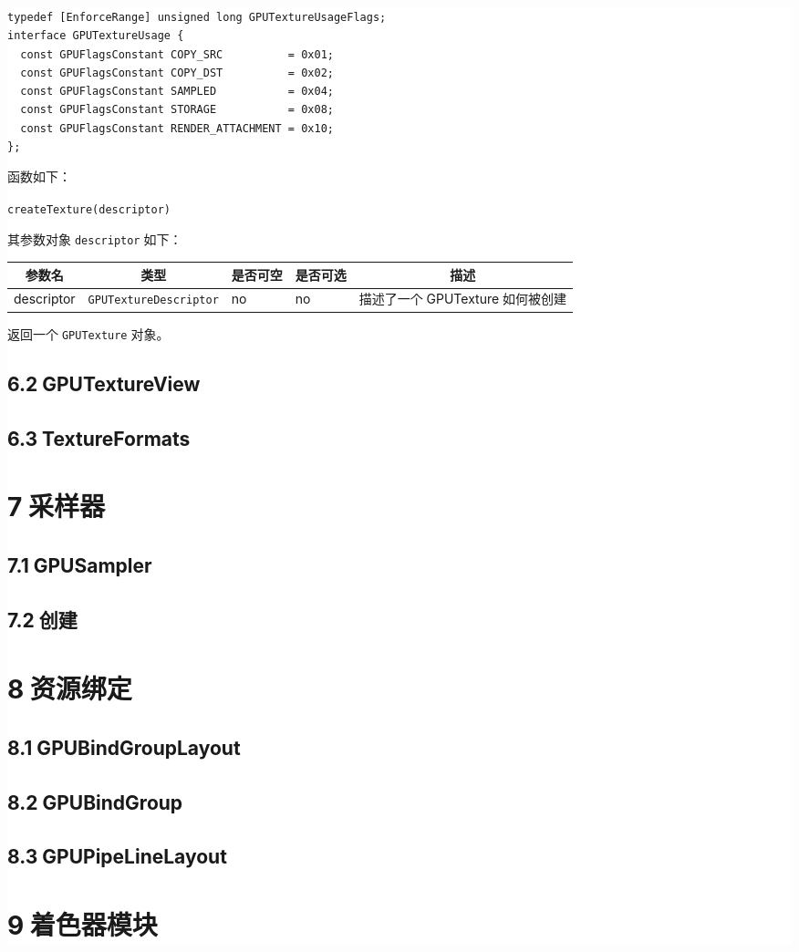 ``` 
typedef [EnforceRange] unsigned long GPUTextureUsageFlags;
interface GPUTextureUsage {
  const GPUFlagsConstant COPY_SRC          = 0x01;
  const GPUFlagsConstant COPY_DST          = 0x02;
  const GPUFlagsConstant SAMPLED           = 0x04;
  const GPUFlagsConstant STORAGE           = 0x08;
  const GPUFlagsConstant RENDER_ATTACHMENT = 0x10;
};
```

函数如下：

``` 
createTexture(descriptor)
```

其参数对象 `descriptor` 如下：

| 参数名     | 类型                   | 是否可空 | 是否可选 | 描述                             |
| ---------- | ---------------------- | -------- | -------- | -------------------------------- |
| descriptor | `GPUTextureDescriptor` | no       | no       | 描述了一个 GPUTexture 如何被创建 |

返回一个 `GPUTexture` 对象。



## 6.2 GPUTextureView

## 6.3 TextureFormats

# 7 采样器

## 7.1 GPUSampler

## 7.2 创建

# 8 资源绑定

## 8.1 GPUBindGroupLayout

## 8.2 GPUBindGroup

## 8.3 GPUPipeLineLayout

# 9 着色器模块
